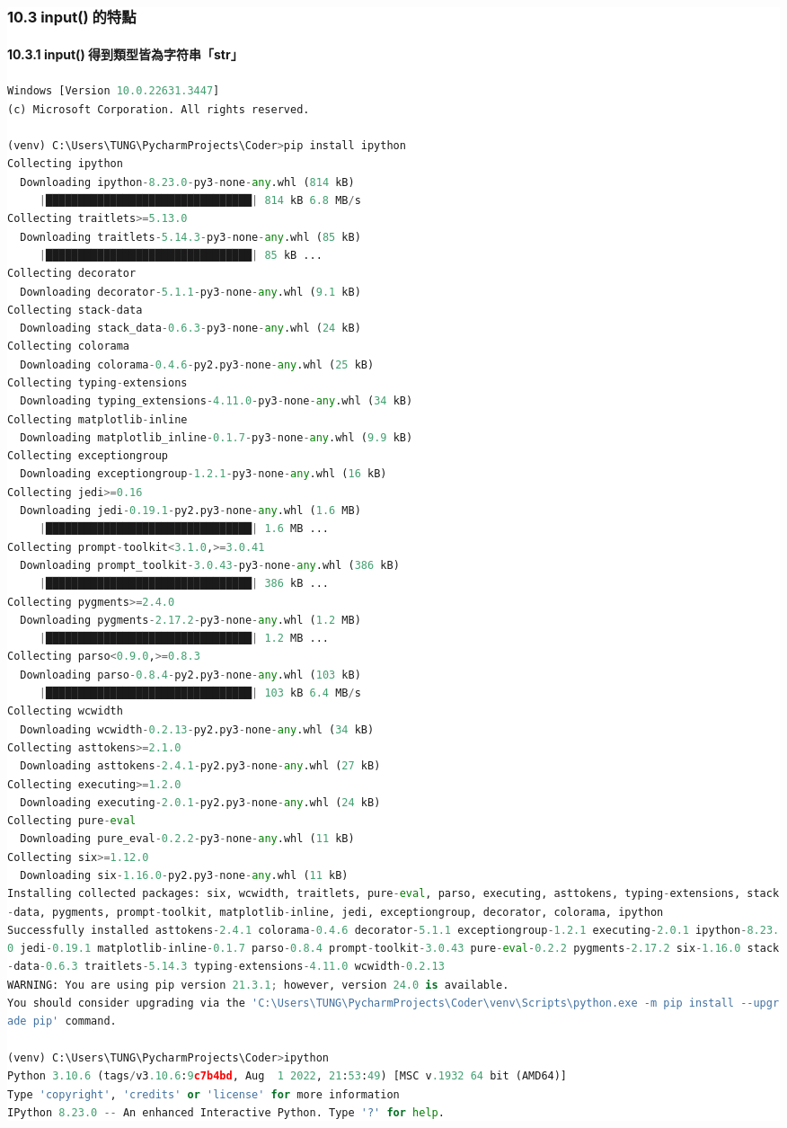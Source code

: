 ### 10.3 input() 的特點

#### 10.3.1 input() 得到類型皆為字符串「str」

```python
Windows [Version 10.0.22631.3447]
(c) Microsoft Corporation. All rights reserved.

(venv) C:\Users\TUNG\PycharmProjects\Coder>pip install ipython
Collecting ipython
  Downloading ipython-8.23.0-py3-none-any.whl (814 kB)
     |████████████████████████████████| 814 kB 6.8 MB/s
Collecting traitlets>=5.13.0
  Downloading traitlets-5.14.3-py3-none-any.whl (85 kB)
     |████████████████████████████████| 85 kB ... 
Collecting decorator
  Downloading decorator-5.1.1-py3-none-any.whl (9.1 kB)
Collecting stack-data
  Downloading stack_data-0.6.3-py3-none-any.whl (24 kB)
Collecting colorama
  Downloading colorama-0.4.6-py2.py3-none-any.whl (25 kB)
Collecting typing-extensions
  Downloading typing_extensions-4.11.0-py3-none-any.whl (34 kB)
Collecting matplotlib-inline
  Downloading matplotlib_inline-0.1.7-py3-none-any.whl (9.9 kB)
Collecting exceptiongroup
  Downloading exceptiongroup-1.2.1-py3-none-any.whl (16 kB)
Collecting jedi>=0.16
  Downloading jedi-0.19.1-py2.py3-none-any.whl (1.6 MB)
     |████████████████████████████████| 1.6 MB ... 
Collecting prompt-toolkit<3.1.0,>=3.0.41
  Downloading prompt_toolkit-3.0.43-py3-none-any.whl (386 kB)
     |████████████████████████████████| 386 kB ... 
Collecting pygments>=2.4.0
  Downloading pygments-2.17.2-py3-none-any.whl (1.2 MB)
     |████████████████████████████████| 1.2 MB ... 
Collecting parso<0.9.0,>=0.8.3
  Downloading parso-0.8.4-py2.py3-none-any.whl (103 kB)
     |████████████████████████████████| 103 kB 6.4 MB/s
Collecting wcwidth
  Downloading wcwidth-0.2.13-py2.py3-none-any.whl (34 kB)
Collecting asttokens>=2.1.0
  Downloading asttokens-2.4.1-py2.py3-none-any.whl (27 kB)
Collecting executing>=1.2.0
  Downloading executing-2.0.1-py2.py3-none-any.whl (24 kB)
Collecting pure-eval
  Downloading pure_eval-0.2.2-py3-none-any.whl (11 kB)
Collecting six>=1.12.0
  Downloading six-1.16.0-py2.py3-none-any.whl (11 kB)
Installing collected packages: six, wcwidth, traitlets, pure-eval, parso, executing, asttokens, typing-extensions, stack-data, pygments, prompt-toolkit, matplotlib-inline, jedi, exceptiongroup, decorator, colorama, ipython
Successfully installed asttokens-2.4.1 colorama-0.4.6 decorator-5.1.1 exceptiongroup-1.2.1 executing-2.0.1 ipython-8.23.0 jedi-0.19.1 matplotlib-inline-0.1.7 parso-0.8.4 prompt-toolkit-3.0.43 pure-eval-0.2.2 pygments-2.17.2 six-1.16.0 stack-data-0.6.3 traitlets-5.14.3 typing-extensions-4.11.0 wcwidth-0.2.13
WARNING: You are using pip version 21.3.1; however, version 24.0 is available.
You should consider upgrading via the 'C:\Users\TUNG\PycharmProjects\Coder\venv\Scripts\python.exe -m pip install --upgrade pip' command.

(venv) C:\Users\TUNG\PycharmProjects\Coder>ipython
Python 3.10.6 (tags/v3.10.6:9c7b4bd, Aug  1 2022, 21:53:49) [MSC v.1932 64 bit (AMD64)]
Type 'copyright', 'credits' or 'license' for more information
IPython 8.23.0 -- An enhanced Interactive Python. Type '?' for help.
```